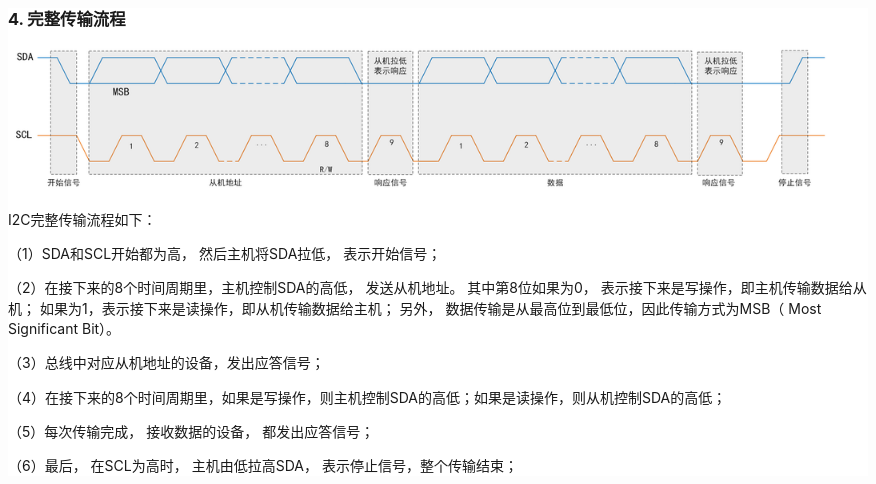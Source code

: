 ### 4. 完整传输流程

<img src="./LV001-I2C简介/img/image-20230502090201529.png" alt="image-20230502090201529" style="zoom:80%;" />

I2C完整传输流程如下：

（1）SDA和SCL开始都为高， 然后主机将SDA拉低， 表示开始信号；

（2）在接下来的8个时间周期里，主机控制SDA的高低， 发送从机地址。 其中第8位如果为0， 表示接下来是写操作，即主机传输数据给从机； 如果为1，表示接下来是读操作，即从机传输数据给主机； 另外， 数据传输是从最高位到最低位，因此传输方式为MSB（ Most Significant Bit）。

（3）总线中对应从机地址的设备，发出应答信号；

（4）在接下来的8个时间周期里，如果是写操作，则主机控制SDA的高低；如果是读操作，则从机控制SDA的高低；

（5）每次传输完成， 接收数据的设备， 都发出应答信号；

（6）最后， 在SCL为高时， 主机由低拉高SDA， 表示停止信号，整个传输结束；  

